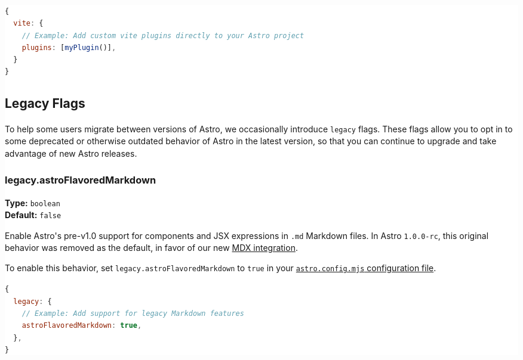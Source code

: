 ```js
{
  vite: {
    // Example: Add custom vite plugins directly to your Astro project
    plugins: [myPlugin()],
  }
}
```

## Legacy Flags

To help some users migrate between versions of Astro, we occasionally introduce `legacy` flags.
These flags allow you to opt in to some deprecated or otherwise outdated behavior of Astro
in the latest version, so that you can continue to upgrade and take advantage of new Astro releases.

### legacy.astroFlavoredMarkdown

<p>

**Type:** `boolean`<br>
**Default:** `false`<br>
<Since v="1.0.0-rc.1" />
</p>

Enable Astro's pre-v1.0 support for components and JSX expressions in `.md` Markdown files.
In Astro `1.0.0-rc`, this original behavior was removed as the default, in favor of our new [MDX integration](/en/guides/integrations-guide/mdx/).

To enable this behavior, set `legacy.astroFlavoredMarkdown` to `true` in your [`astro.config.mjs` configuration file](/en/guides/configuring-astro/#the-astro-config-file).

```js
{
  legacy: {
    // Example: Add support for legacy Markdown features
    astroFlavoredMarkdown: true,
  },
}
```



